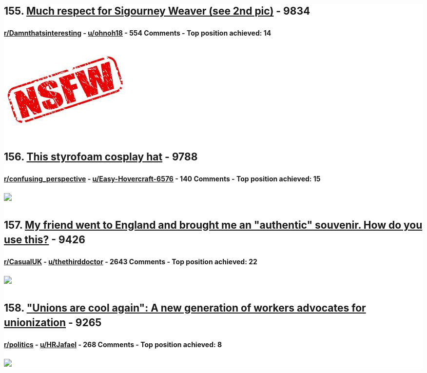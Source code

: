 ## 155. [Much respect for Sigourney Weaver (see 2nd pic)](http://reddit.com/r/Damnthatsinteresting/comments/wueu9l/much_respect_for_sigourney_weaver_see_2nd_pic/) - 9834
#### [r/Damnthatsinteresting](http://reddit.com/r/Damnthatsinteresting) - [u/ohnoh18](http://reddit.com/u/ohnoh18) - 554 Comments - Top position achieved: 14

<a href="https://www.reddit.com/gallery/wueu9l"><img src="https://github.com/mgerb/top-of-reddit/raw/master/nsfw.jpg"></img></a>

## 156. [This styrofoam cosplay hat](http://reddit.com/r/confusing_perspective/comments/wu0ls5/this_styrofoam_cosplay_hat/) - 9788
#### [r/confusing_perspective](http://reddit.com/r/confusing_perspective) - [u/Easy-Hovercraft-6576](http://reddit.com/u/Easy-Hovercraft-6576) - 140 Comments - Top position achieved: 15

<a href="https://i.redd.it/80tu8b9kr2j91.jpg"><img src="https://a.thumbs.redditmedia.com/u32cMtpKfKg3P0ajogszwUTViOIt_iGyzzsF9Mu7UH0.jpg"></img></a>

## 157. [My friend went to England and brought me an "authentic" souvenir. How do you use this?](http://reddit.com/r/CasualUK/comments/wu63nf/my_friend_went_to_england_and_brought_me_an/) - 9426
#### [r/CasualUK](http://reddit.com/r/CasualUK) - [u/thethirddoctor](http://reddit.com/u/thethirddoctor) - 2643 Comments - Top position achieved: 22

<a href="https://i.redd.it/jaha8cb6x3j91.jpg"><img src="https://b.thumbs.redditmedia.com/FK0BZg-_cegABgewPWih0I06NfbPG0hFc093rEk4bCc.jpg"></img></a>

## 158. ["Unions are cool again": A new generation of workers advocates for unionization](http://reddit.com/r/politics/comments/wu8e4y/unions_are_cool_again_a_new_generation_of_workers/) - 9265
#### [r/politics](http://reddit.com/r/politics) - [u/HRJafael](http://reddit.com/u/HRJafael) - 268 Comments - Top position achieved: 8

<a href="https://www.cbsnews.com/news/unions-are-cool-again-a-new-generation-of-workers-advocates-for-unionization/"><img src="https://a.thumbs.redditmedia.com/w21Z5FTf7TUjpQ8z32c61dwnksDSBSgNmcCbbbPEJO4.jpg"></img></a>

